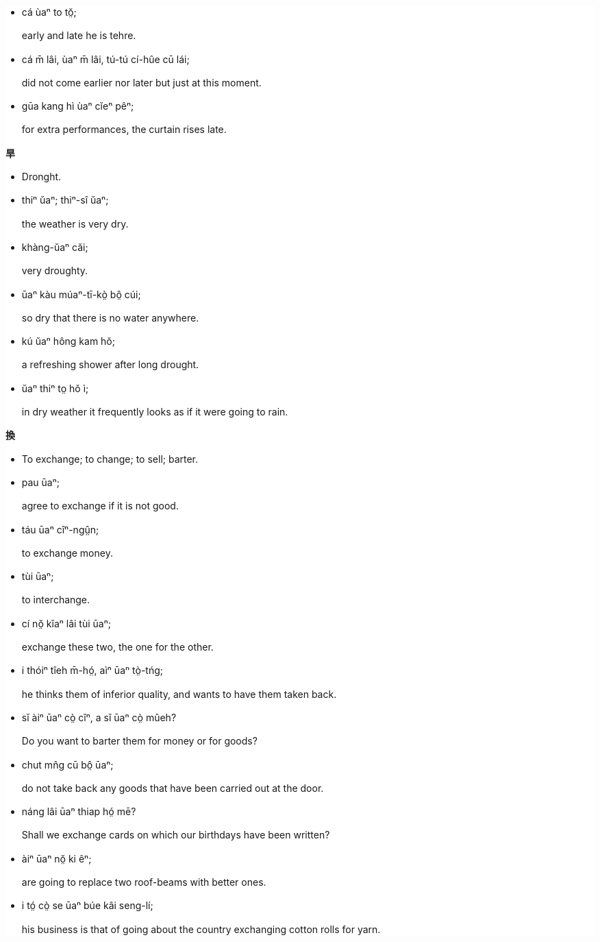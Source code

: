 - cá ùaⁿ to tŏ̤;

  early and late he is tehre.

- cá m̄ lâi, ùaⁿ m̄ lâi, tú-tú cí-hûe cū lái;

  did not come earlier nor later but just at this moment.

- gūa kang hì ùaⁿ cĭeⁿ pêⁿ;

  for extra performances, the curtain rises late.

**旱**
- Dronght.

- thiⁿ ŭaⁿ; thiⁿ-sî ŭaⁿ;

  the weather is very dry.

- khàng-ŭaⁿ căi;

  very droughty.

- ūaⁿ kàu múaⁿ-tī-kò̤ bô̤ cúi;

  so dry that there is no water anywhere.

- kú ŭaⁿ hông kam hŏ;

  a refreshing shower after long drought.

- ŭaⁿ thiⁿ to̤ hŏ ì;

  in dry weather it frequently looks as if it were going to rain.

**換**
- To exchange; to change; to sell; barter.

- pau ūaⁿ;

  agree to exchange if it is not good.

- táu ūaⁿ cîⁿ-ngṳ̂n;

  to exchange money.

- tùi ūaⁿ;

  to interchange.

- cí nŏ̤ kĭaⁿ lâi tùi ūaⁿ;

  exchange these two, the one for the other.

- i thóiⁿ tîeh m̄-hó̤, aìⁿ ūaⁿ tò̤-tńg;

  he thinks them of inferior quality, and wants to have them taken back.

- sĭ àiⁿ ūaⁿ cò̤ cîⁿ, a sĭ ūaⁿ cò̤ mûeh?

  Do you want to barter them for money or for goods?

- chut mn̂g cū bô̤ ūaⁿ;

  do not take back any goods that have been carried out at the door.

- náng lâi ūaⁿ thiap hó̤ mē?

  Shall we exchange cards on which our birthdays have been written?

- àiⁿ ūaⁿ nŏ̤ ki êⁿ;

  are going to replace two roof-beams with better ones.

- i tó̤ cò̤ se ūaⁿ búe kâi seng-lí;

  his business is that of going about the country exchanging cotton rolls for yarn.